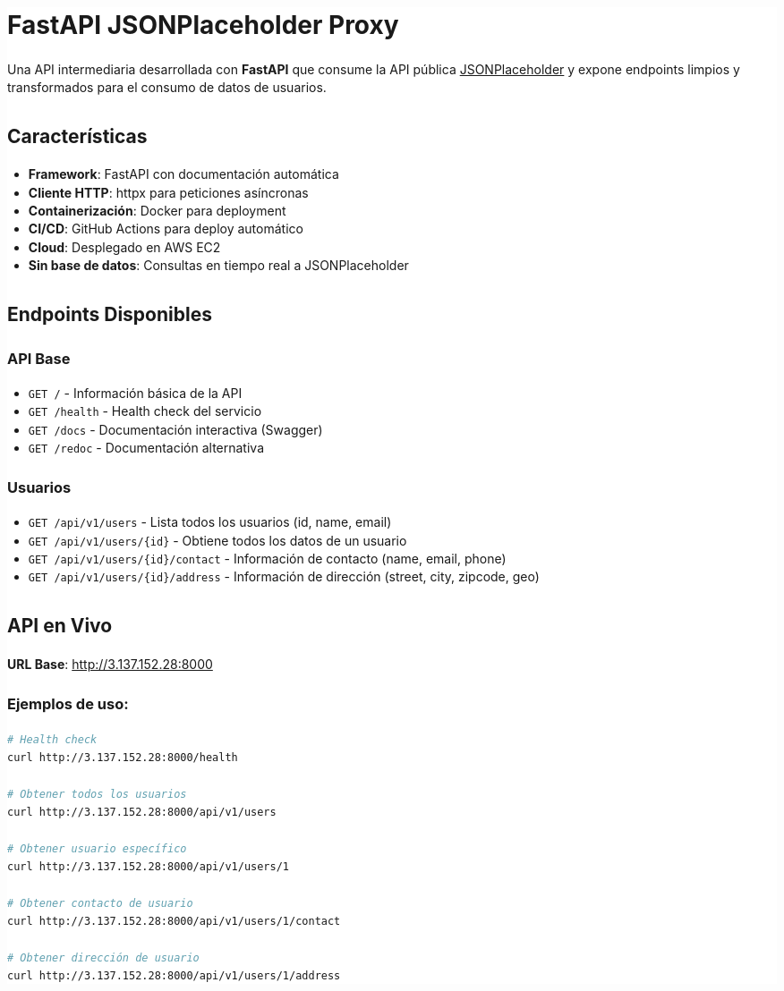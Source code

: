 # FastAPI JSONPlaceholder Proxy

Una API intermediaria desarrollada con **FastAPI** que consume la API pública [JSONPlaceholder](https://jsonplaceholder.typicode.com) y expone endpoints limpios y transformados para el consumo de datos de usuarios.

## Características

- **Framework**: FastAPI con documentación automática
- **Cliente HTTP**: httpx para peticiones asíncronas
- **Containerización**: Docker para deployment
- **CI/CD**: GitHub Actions para deploy automático
- **Cloud**: Desplegado en AWS EC2
- **Sin base de datos**: Consultas en tiempo real a JSONPlaceholder

## Endpoints Disponibles

### API Base
- `GET /` - Información básica de la API
- `GET /health` - Health check del servicio
- `GET /docs` - Documentación interactiva (Swagger)
- `GET /redoc` - Documentación alternativa

### Usuarios
- `GET /api/v1/users` - Lista todos los usuarios (id, name, email)
- `GET /api/v1/users/{id}` - Obtiene todos los datos de un usuario
- `GET /api/v1/users/{id}/contact` - Información de contacto (name, email, phone)
- `GET /api/v1/users/{id}/address` - Información de dirección (street, city, zipcode, geo)

## API en Vivo

**URL Base**: http://3.137.152.28:8000

### Ejemplos de uso:

```bash
# Health check
curl http://3.137.152.28:8000/health

# Obtener todos los usuarios
curl http://3.137.152.28:8000/api/v1/users

# Obtener usuario específico
curl http://3.137.152.28:8000/api/v1/users/1

# Obtener contacto de usuario
curl http://3.137.152.28:8000/api/v1/users/1/contact

# Obtener dirección de usuario
curl http://3.137.152.28:8000/api/v1/users/1/address
```
